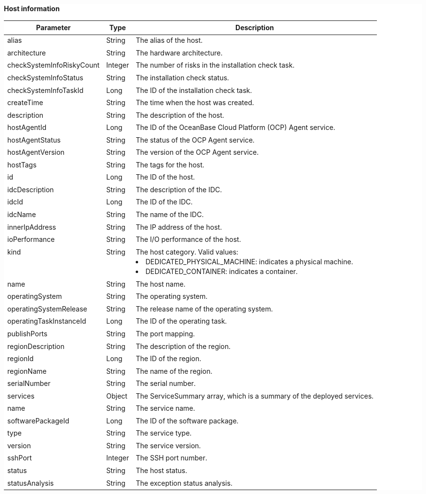 **Host information**

|     Parameter    |    Type  |                                Description                                |
|-------------|----------|------------------------------------------------------------------|
| alias                     | String    | The alias of the host.   |
| architecture              | String    | The hardware architecture. |
| checkSystemInfoRiskyCount | Integer   | The number of risks in the installation check task.                                                        |
| checkSystemInfoStatus     | String    | The installation check status.                                               |
| checkSystemInfoTaskId     | Long      | The ID of the installation check task.                                       |
| createTime                | String    | The time when the host was created.                                          |
| description               | String    | The description of the host.                                         |
| hostAgentId               | Long      | The ID of the OceanBase Cloud Platform (OCP) Agent service.                                              |
| hostAgentStatus           | String    | The status of the OCP Agent service.   |
| hostAgentVersion          | String    | The version of the OCP Agent service.   |
| hostTags                  | String    | The tags for the host.   |
| id                        | Long      | The ID of the host.   |
| idcDescription            | String    | The description of the IDC.   |
| idcId                     | Long      | The ID of the IDC.  |
| idcName                   | String    | The name of the IDC.   |
| innerIpAddress            | String    | The IP address of the host.  |
| ioPerformance             | String    | The I/O performance of the host.   |
| kind                      | String    | The host category. Valid values: <li> DEDICATED_PHYSICAL_MACHINE: indicates a physical machine. </li><li> DEDICATED_CONTAINER: indicates a container. </li>  |
| name                      | String    | The host name.   |
| operatingSystem           | String    | The operating system.  |
| operatingSystemRelease    | String    | The release name of the operating system.  |
| operatingTaskInstanceId   | Long      | The ID of the operating task.   |
| publishPorts              | String    | The port mapping.   |
| regionDescription         | String    | The description of the region.   |
| regionId                  | Long      | The ID of the region.   |
| regionName                | String    | The name of the region.  |
| serialNumber              | String    | The serial number.  |
| services                  | Object    | The ServiceSummary array, which is a summary of the deployed services.  |
| name                  | String    | The service name.   |
| softwarePackageId     | Long      | The ID of the software package.  |
| type                  | String    | The service type.   |
| version               | String    | The service version.   |
| sshPort                   | Integer   | The SSH port number.   |
| status                    | String    | The host status.   |
| statusAnalysis            | String    | The exception status analysis.  |